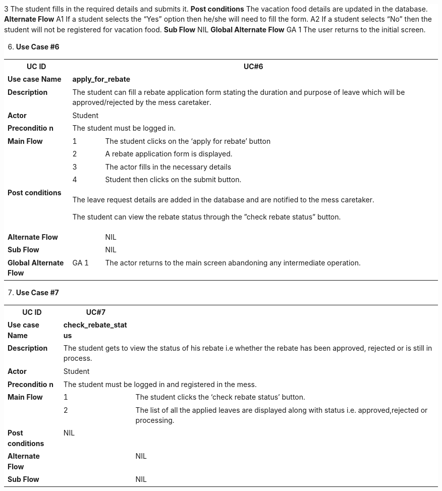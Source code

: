 <tr><td colspan="1">3 </td><td colspan="1">The student fills in the required details and submits it. </td></tr>
<tr><td colspan="1"><b>Post conditions</b> </td><td colspan="2" valign="top">The vacation food details are updated in the database. </td></tr>
<tr><td colspan="1" rowspan="2" valign="top"><b>Alternate Flow</b> </td><td colspan="1">A1 </td><td colspan="1" valign="top">If a student  selects the “Yes” option then he/she will need to fill the form. </td></tr>
<tr><td colspan="1">A2 </td><td colspan="1" valign="top">If a student  selects “No” then the student will not be registered for vacation food. </td></tr>
<tr><td colspan="1" valign="top"><b>Sub Flow</b> </td><td colspan="1"></td><td colspan="1" valign="top">NIL </td></tr>
<tr><td colspan="1"><b>Global Alternate Flow</b> </td><td colspan="1" valign="top">GA 1 </td><td colspan="1" valign="top">The user returns to the initial screen. </td></tr>
</table>

6. **Use Case #6** 



<table><tr><th colspan="1"><b>UC ID</b> </th><th colspan="2">UC#6 </th></tr>
<tr><td colspan="1"><b>Use case Name</b> </td><td colspan="2" valign="top"><b>apply_for_rebate</b> </td></tr>
<tr><td colspan="1" valign="top"><b>Description</b> </td><td colspan="2">The student can fill a rebate application form stating the duration and purpose of leave which will be approved/rejected by the mess caretaker. </td></tr>
<tr><td colspan="1"><b>Actor</b> </td><td colspan="2">Student  </td></tr>
<tr><td colspan="1"><b>Preconditio n</b> </td><td colspan="2" valign="top">The student must be logged in. </td></tr>
<tr><td colspan="1" rowspan="4" valign="top"><b>Main Flow</b> </td><td colspan="1">1 </td><td colspan="1">The student clicks on the ‘apply for rebate’ button </td></tr>
<tr><td colspan="1">2 </td><td colspan="1">A rebate application form is displayed. </td></tr>
<tr><td colspan="1">3 </td><td colspan="1">The actor fills in the necessary details </td></tr>
<tr><td colspan="1">4 </td><td colspan="1">Student then clicks on the submit button. </td></tr>
<tr><td colspan="1" valign="top"><b>Post conditions</b> </td><td colspan="2"><p>The leave request details are added in the database and are notified to the mess caretaker. </p><p>The student can view the rebate status through the ”check rebate status” button. </p></td></tr>
<tr><td colspan="1"><b>Alternate Flow</b> </td><td colspan="1"></td><td colspan="1" valign="top">NIL </td></tr>
<tr><td colspan="1"><b>Sub Flow</b> </td><td colspan="1"></td><td colspan="1">NIL </td></tr>
<tr><td colspan="1"><b>Global Alternate Flow</b> </td><td colspan="1" valign="top">GA 1 </td><td colspan="1" valign="top">The actor returns to the main screen abandoning any intermediate operation. </td></tr>
</table>

7. **Use Case #7** 



<table><tr><th colspan="1"><b>UC ID</b> </th><th colspan="1">UC#7 </th></tr>
<tr><td colspan="1"><b>Use case Name</b> </td><td colspan="1" valign="top"><b>check_rebate_status</b> </td></tr>
<tr><td colspan="1" valign="top"><b>Description</b> </td><td colspan="2">The student gets to view the status of his rebate i.e whether the rebate has been approved, rejected or is still in process. </td></tr>
<tr><td colspan="1"><b>Actor</b> </td><td colspan="2">Student  </td></tr>
<tr><td colspan="1"><b>Preconditio n</b> </td><td colspan="2" valign="top">The student must be logged in and registered in the mess. </td></tr>
<tr><td colspan="1" rowspan="2" valign="top"><b>Main Flow</b> </td><td colspan="1">1 </td><td colspan="1">The student clicks the ‘check rebate status’ button. </td></tr>
<tr><td colspan="1" valign="top">2 </td><td colspan="1">The list of all the applied leaves are displayed along with status i.e. approved,rejected or processing. </td></tr>
<tr><td colspan="1"><b>Post conditions</b> </td><td colspan="2" valign="top">NIL </td></tr>
<tr><td colspan="1"><b>Alternate Flow</b> </td><td colspan="1"></td><td colspan="1" valign="top">NIL </td></tr>
<tr><td colspan="1"><b>Sub Flow</b> </td><td colspan="1"></td><td colspan="1">NIL </td></tr>